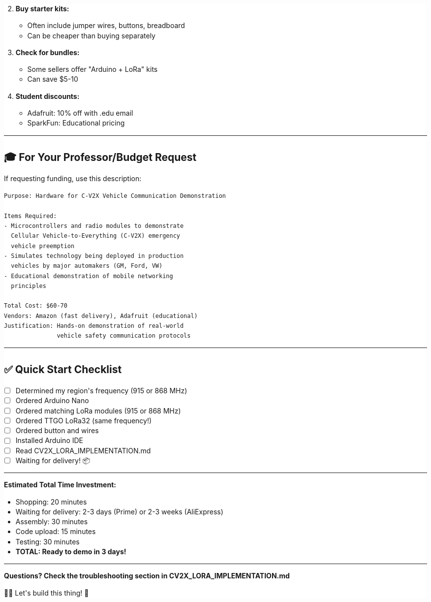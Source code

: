 2. **Buy starter kits:**
   - Often include jumper wires, buttons, breadboard
   - Can be cheaper than buying separately

3. **Check for bundles:**
   - Some sellers offer "Arduino + LoRa" kits
   - Can save $5-10

4. **Student discounts:**
   - Adafruit: 10% off with .edu email
   - SparkFun: Educational pricing

---

## 🎓 **For Your Professor/Budget Request**

If requesting funding, use this description:

```
Purpose: Hardware for C-V2X Vehicle Communication Demonstration

Items Required:
- Microcontrollers and radio modules to demonstrate 
  Cellular Vehicle-to-Everything (C-V2X) emergency 
  vehicle preemption
- Simulates technology being deployed in production 
  vehicles by major automakers (GM, Ford, VW)
- Educational demonstration of mobile networking 
  principles

Total Cost: $60-70
Vendors: Amazon (fast delivery), Adafruit (educational)
Justification: Hands-on demonstration of real-world 
               vehicle safety communication protocols
```

---

## ✅ **Quick Start Checklist**

- [ ] Determined my region's frequency (915 or 868 MHz)
- [ ] Ordered Arduino Nano
- [ ] Ordered matching LoRa modules (915 or 868 MHz)
- [ ] Ordered TTGO LoRa32 (same frequency!)
- [ ] Ordered button and wires
- [ ] Installed Arduino IDE
- [ ] Read CV2X_LORA_IMPLEMENTATION.md
- [ ] Waiting for delivery! 📦

---

**Estimated Total Time Investment:**
- Shopping: 20 minutes
- Waiting for delivery: 2-3 days (Prime) or 2-3 weeks (AliExpress)
- Assembly: 30 minutes
- Code upload: 15 minutes
- Testing: 30 minutes
- **TOTAL: Ready to demo in 3 days!**

---

**Questions? Check the troubleshooting section in CV2X_LORA_IMPLEMENTATION.md**

🚗💨 Let's build this thing! 🚨

